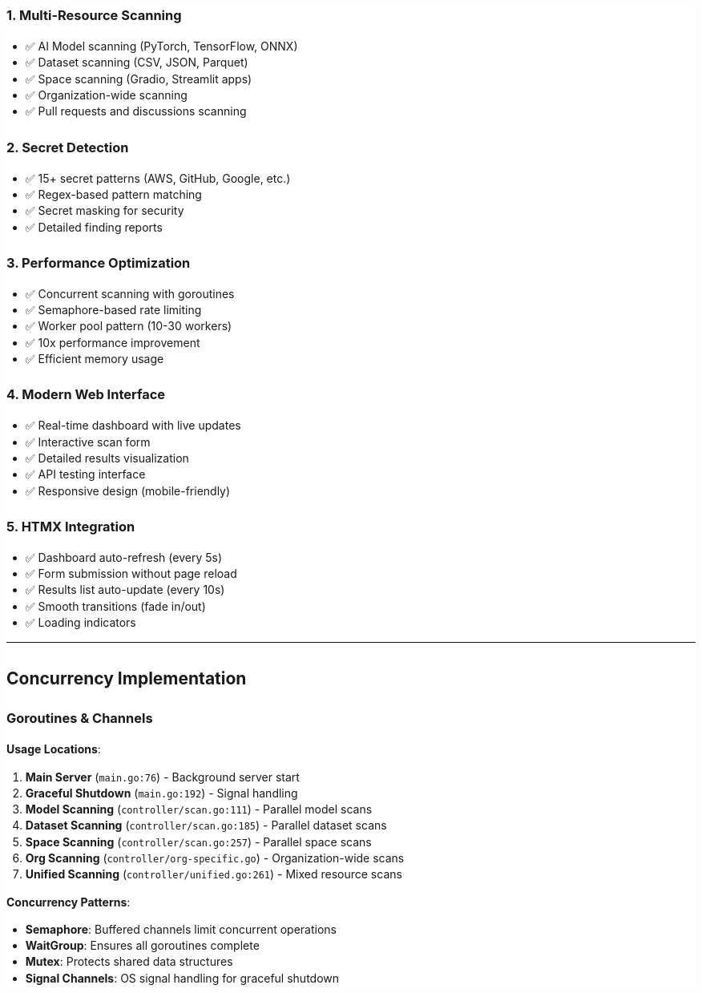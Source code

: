 ### 1. Multi-Resource Scanning
- ✅ AI Model scanning (PyTorch, TensorFlow, ONNX)
- ✅ Dataset scanning (CSV, JSON, Parquet)
- ✅ Space scanning (Gradio, Streamlit apps)
- ✅ Organization-wide scanning
- ✅ Pull requests and discussions scanning

### 2. Secret Detection
- ✅ 15+ secret patterns (AWS, GitHub, Google, etc.)
- ✅ Regex-based pattern matching
- ✅ Secret masking for security
- ✅ Detailed finding reports

### 3. Performance Optimization
- ✅ Concurrent scanning with goroutines
- ✅ Semaphore-based rate limiting
- ✅ Worker pool pattern (10-30 workers)
- ✅ 10x performance improvement
- ✅ Efficient memory usage

### 4. Modern Web Interface
- ✅ Real-time dashboard with live updates
- ✅ Interactive scan form
- ✅ Detailed results visualization
- ✅ API testing interface
- ✅ Responsive design (mobile-friendly)

### 5. HTMX Integration
- ✅ Dashboard auto-refresh (every 5s)
- ✅ Form submission without page reload
- ✅ Results list auto-update (every 10s)
- ✅ Smooth transitions (fade in/out)
- ✅ Loading indicators

---

## Concurrency Implementation

### Goroutines & Channels

**Usage Locations**:
1. **Main Server** (`main.go:76`) - Background server start
2. **Graceful Shutdown** (`main.go:192`) - Signal handling
3. **Model Scanning** (`controller/scan.go:111`) - Parallel model scans
4. **Dataset Scanning** (`controller/scan.go:185`) - Parallel dataset scans
5. **Space Scanning** (`controller/scan.go:257`) - Parallel space scans
6. **Org Scanning** (`controller/org-specific.go`) - Organization-wide scans
7. **Unified Scanning** (`controller/unified.go:261`) - Mixed resource scans

**Concurrency Patterns**:
- **Semaphore**: Buffered channels limit concurrent operations
- **WaitGroup**: Ensures all goroutines complete
- **Mutex**: Protects shared data structures
- **Signal Channels**: OS signal handling for graceful shutdown
